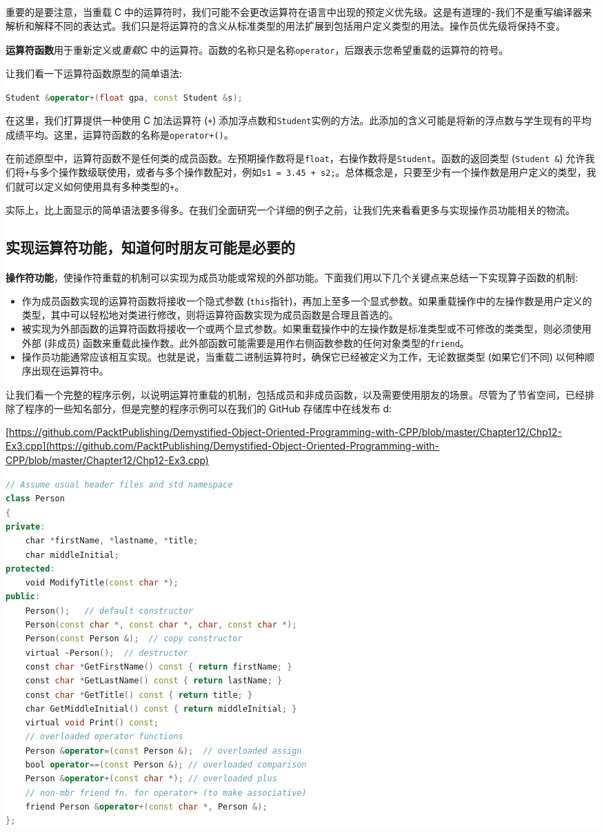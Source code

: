 重要的是要注意，当重载 C 中的运算符时，我们可能不会更改运算符在语言中出现的预定义优先级。这是有道理的-我们不是重写编译器来解析和解释不同的表达式。我们只是将运算符的含义从标准类型的用法扩展到包括用户定义类型的用法。操作员优先级将保持不变。

**运算符函数**用于重新定义或*重载*C 中的运算符。函数的名称只是名称`operator`，后跟表示您希望重载的运算符的符号。

让我们看一下运算符函数原型的简单语法:

```cpp
Student &operator+(float gpa, const Student &s);
```

在这里，我们打算提供一种使用 C 加法运算符 (`+`) 添加浮点数和`Student`实例的方法。此添加的含义可能是将新的浮点数与学生现有的平均成绩平均。这里，运算符函数的名称是`operator+()`。

在前述原型中，运算符函数不是任何类的成员函数。左预期操作数将是`float`，右操作数将是`Student`。函数的返回类型 (`Student &`) 允许我们将`+`与多个操作数级联使用，或者与多个操作数配对，例如`s1 = 3.45 + s2;`。总体概念是，只要至少有一个操作数是用户定义的类型，我们就可以定义如何使用具有多种类型的`+`。

实际上，比上面显示的简单语法要多得多。在我们全面研究一个详细的例子之前，让我们先来看看更多与实现操作员功能相关的物流。

## 实现运算符功能，知道何时朋友可能是必要的

**操作符功能**，使操作符重载的机制可以实现为成员功能或常规的外部功能。下面我们用以下几个关键点来总结一下实现算子函数的机制:

*   作为成员函数实现的运算符函数将接收一个隐式参数 (`this`指针)，再加上至多一个显式参数。如果重载操作中的左操作数是用户定义的类型，其中可以轻松地对类进行修改，则将运算符函数实现为成员函数是合理且首选的。
*   被实现为外部函数的运算符函数将接收一个或两个显式参数。如果重载操作中的左操作数是标准类型或不可修改的类类型，则必须使用外部 (非成员) 函数来重载此操作数。此外部函数可能需要是用作右侧函数参数的任何对象类型的`friend`。
*   操作员功能通常应该相互实现。也就是说，当重载二进制运算符时，确保它已经被定义为工作，无论数据类型 (如果它们不同) 以何种顺序出现在运算符中。

让我们看一个完整的程序示例，以说明运算符重载的机制，包括成员和非成员函数，以及需要使用朋友的场景。尽管为了节省空间，已经排除了程序的一些知名部分，但是完整的程序示例可以在我们的 GitHub 存储库中在线发布 d:

[https://github.com/PacktPublishing/Demystified-Object-Oriented-Programming-with-CPP/blob/master/Chapter12/Chp12-Ex3.cpp](https://github.com/PacktPublishing/Demystified-Object-Oriented-Programming-with-CPP/blob/master/Chapter12/Chp12-Ex3.cpp)

```cpp
// Assume usual header files and std namespace
class Person
{
private: 
    char *firstName, *lastname, *title;
    char middleInitial;
protected:
    void ModifyTitle(const char *);  
public:
    Person();   // default constructor
    Person(const char *, const char *, char, const char *);  
    Person(const Person &);  // copy constructor
    virtual ~Person();  // destructor
    const char *GetFirstName() const { return firstName; }  
    const char *GetLastName() const { return lastName; }    
    const char *GetTitle() const { return title; } 
    char GetMiddleInitial() const { return middleInitial; }
    virtual void Print() const;
    // overloaded operator functions
    Person &operator=(const Person &);  // overloaded assign
    bool operator==(const Person &); // overloaded comparison
    Person &operator+(const char *); // overloaded plus
    // non-mbr friend fn. for operator+ (to make associative)
    friend Person &operator+(const char *, Person &);  
};
```
